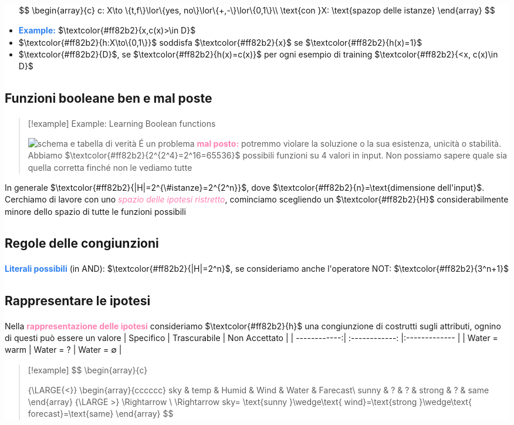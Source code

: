 $$
\begin{array}{c}
	c: X\to \{t,f\}\lor\{yes, no\}\lor\{+,-\}\lor\{0,1\}\\
	\text{con }X: \text{spazop delle istanze}
\end{array}
$$
- <span style="color:#2e80f2"><b>Example:</b></span> $\textcolor{#ff82b2}{x,c(x)>\in D}$
- $\textcolor{#ff82b2}{h:X\to\{0,1\}}$ soddisfa $\textcolor{#ff82b2}{x}$ se $\textcolor{#ff82b2}{h(x)=1}$
- $\textcolor{#ff82b2}{D}$, se $\textcolor{#ff82b2}{h(x)=c(x)}$ per ogni esempio di training $\textcolor{#ff82b2}{<x, c(x)\in D}$
## Funzioni booleane ben e mal poste
> [!example] Example: Learning Boolean functions
> 
> ![schema e tabella di verità](IntroAI/assets/pictures/ML_esempio_conceptLearning.jpg)
> É un problema <span style="color:#ff82b2"><b>mal posto:</b></span> potremmo violare la soluzione o la sua esistenza, unicità o stabilità.
> Abbiamo $\textcolor{#ff82b2}{2^{2^4}=2^16=65536}$ possibili funzioni su 4 valori in input. Non possiamo sapere quale sia quella corretta finché non le vediamo tutte

In generale $\textcolor{#ff82b2}{|H|=2^{\#istanze}=2^{2^n}}$, dove $\textcolor{#ff82b2}{n}=\text{dimensione dell'input}$. Cerchiamo di lavore con uno <span style="color:#ff82b2"><i>spazio delle ipotesi ristretto</i></span>, cominciamo scegliendo un $\textcolor{#ff82b2}{H}$ considerabilmente minore dello spazio di tutte le funzioni possibili
## Regole delle congiunzioni
<span style="color:#2e80f2"><b>Literali possibili</b></span> (in AND): $\textcolor{#ff82b2}{|H|=2^n}$, se consideriamo anche l'operatore NOT: $\textcolor{#ff82b2}{3^n+1}$
## Rappresentare le ipotesi
Nella <span style="color:#ff82b2"><b>rappresentazione delle ipotesi</b></span> consideriamo $\textcolor{#ff82b2}{h}$ una congiunzione di costrutti sugli attributi, ognino di questi può essere un valore
|    Specifico | Trascurabile | Non Accettato |
| ------------:| :------------: |:------------- |
| Water = warm | Water = ?    | Water = $\emptyset$              |
> [!example]
> $$
> \begin{array}{c}
> 
> {\LARGE{<}}
> \begin{array}{cccccc}
> sky & temp & Humid & Wind & Water & Farecast\\
> sunny & ? & ? & strong & ? & same
> \end{array}
> {\LARGE >}
> \Rightarrow
> \\
> \Rightarrow
> sky= \text{sunny }\wedge\text{ wind}=\text{strong }\wedge\text{ forecast}=\text{same}
> \end{array}
> $$
